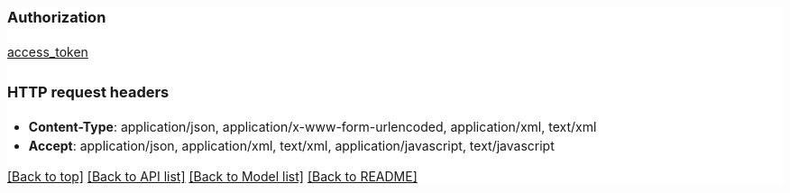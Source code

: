 ### Authorization

[access_token](../../README.md#access_token)

### HTTP request headers

 - **Content-Type**: application/json, application/x-www-form-urlencoded, application/xml, text/xml
 - **Accept**: application/json, application/xml, text/xml, application/javascript, text/javascript

[[Back to top]](#) [[Back to API list]](../../README.md#documentation-for-api-endpoints) [[Back to Model list]](../../README.md#documentation-for-models) [[Back to README]](../../README.md)

